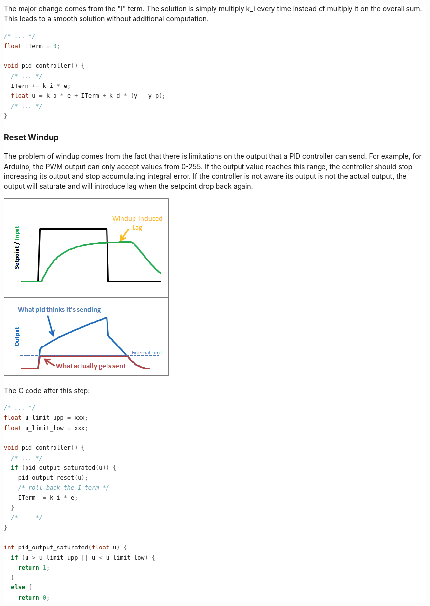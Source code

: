 The major change comes from the "I" term. The solution is simply multiply k_i every time instead of multiply it on the overall sum. This leads to a smooth solution without additional computation.

```c
/* ... */
float ITerm = 0;

void pid_controller() {
  /* ... */
  ITerm += k_i * e;
  float u = k_p * e + ITerm + k_d * (y - y_p);
  /* ... */
}
```

### Reset Windup
The problem of windup comes from the fact that there is limitations on the output that a PID controller can send. For example, for Arduino, the PWM output can only accept values from 0-255. If the output value reaches this range, the controller should stop increasing its output and stop accumulating integral error. If the controller is not aware its output is not the actual output, the output will saturate and will introduce lag when the setpoint drop back again.

![](assets/markdown-img-paste-20170412224103491.png)

The C code after this step:

```c
/* ... */
float u_limit_upp = xxx;
float u_limit_low = xxx;

void pid_controller() {
  /* ... */
  if (pid_output_saturated(u)) {
    pid_output_reset(u);
    /* roll back the I term */
    ITerm -= k_i * e;
  }
  /* ... */
}

int pid_output_saturated(float u) {
  if (u > u_limit_upp || u < u_limit_low) {
    return 1;
  }
  else {
    return 0;
```